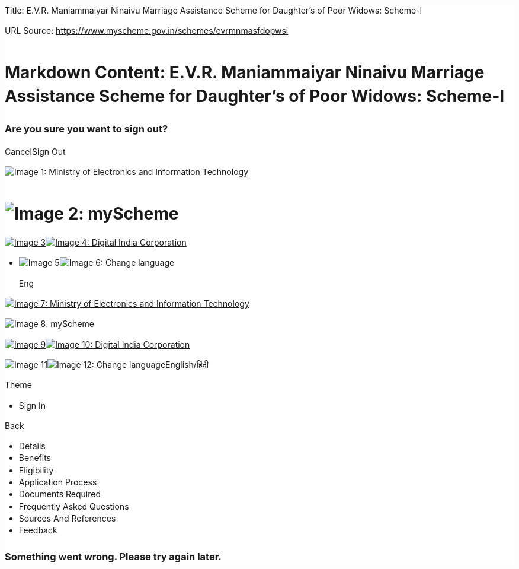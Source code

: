 Title: E.V.R. Maniammaiyar Ninaivu Marriage Assistance Scheme for Daughter’s of Poor Widows: Scheme-I

URL Source: https://www.myscheme.gov.in/schemes/evrmnmasfdopwsi

Markdown Content:
E.V.R. Maniammaiyar Ninaivu Marriage Assistance Scheme for Daughter’s of Poor Widows: Scheme-I
===============
  

### Are you sure you want to sign out?

CancelSign Out

[![Image 1: Ministry of Electronics and Information Technology](https://cdn.myscheme.in/images/logos/emblem-black.svg)](https://www.myscheme.gov.in/)

![Image 2: myScheme](https://cdn.myscheme.in/images/logos/myscheme-logo-black.svg)
==================================================================================

[![Image 3](blob:https://www.myscheme.gov.in/7029bfa5283c1934d72d4efe1c626373)![Image 4: Digital India Corporation](https://cdn.myscheme.in/images/logos/digital-india-black.svg)](https://www.digitalindia.gov.in/)

*   ![Image 5](blob:https://www.myscheme.gov.in/39e3356370f513e3664ceae4ebfc3a5a)![Image 6: Change language](blob:https://www.myscheme.gov.in/b9a31d3949b1882a09ed2f8508d538f3)
    
    Eng
    

[![Image 7: Ministry of Electronics and Information Technology](https://cdn.myscheme.in/images/logos/emblem-black.svg)](https://www.myscheme.gov.in/)

![Image 8: myScheme](https://cdn.myscheme.in/images/logos/myscheme-logo-black.svg)

[![Image 9](blob:https://www.myscheme.gov.in/04e0786ebe0ffe2b3244c2451b75b80f)![Image 10: Digital India Corporation](https://cdn.myscheme.in/images/logos/digital-india-black.svg)](https://www.digitalindia.gov.in/)

![Image 11](blob:https://www.myscheme.gov.in/39e3356370f513e3664ceae4ebfc3a5a)![Image 12: Change language](https://cdn.myscheme.in/images/icons/language.svg)English/हिंदी

Theme

*   Sign In

Back

*   Details
*   Benefits
*   Eligibility
*   Application Process
*   Documents Required
*   Frequently Asked Questions
*   Sources And References
*   Feedback

### Something went wrong. Please try again later.
